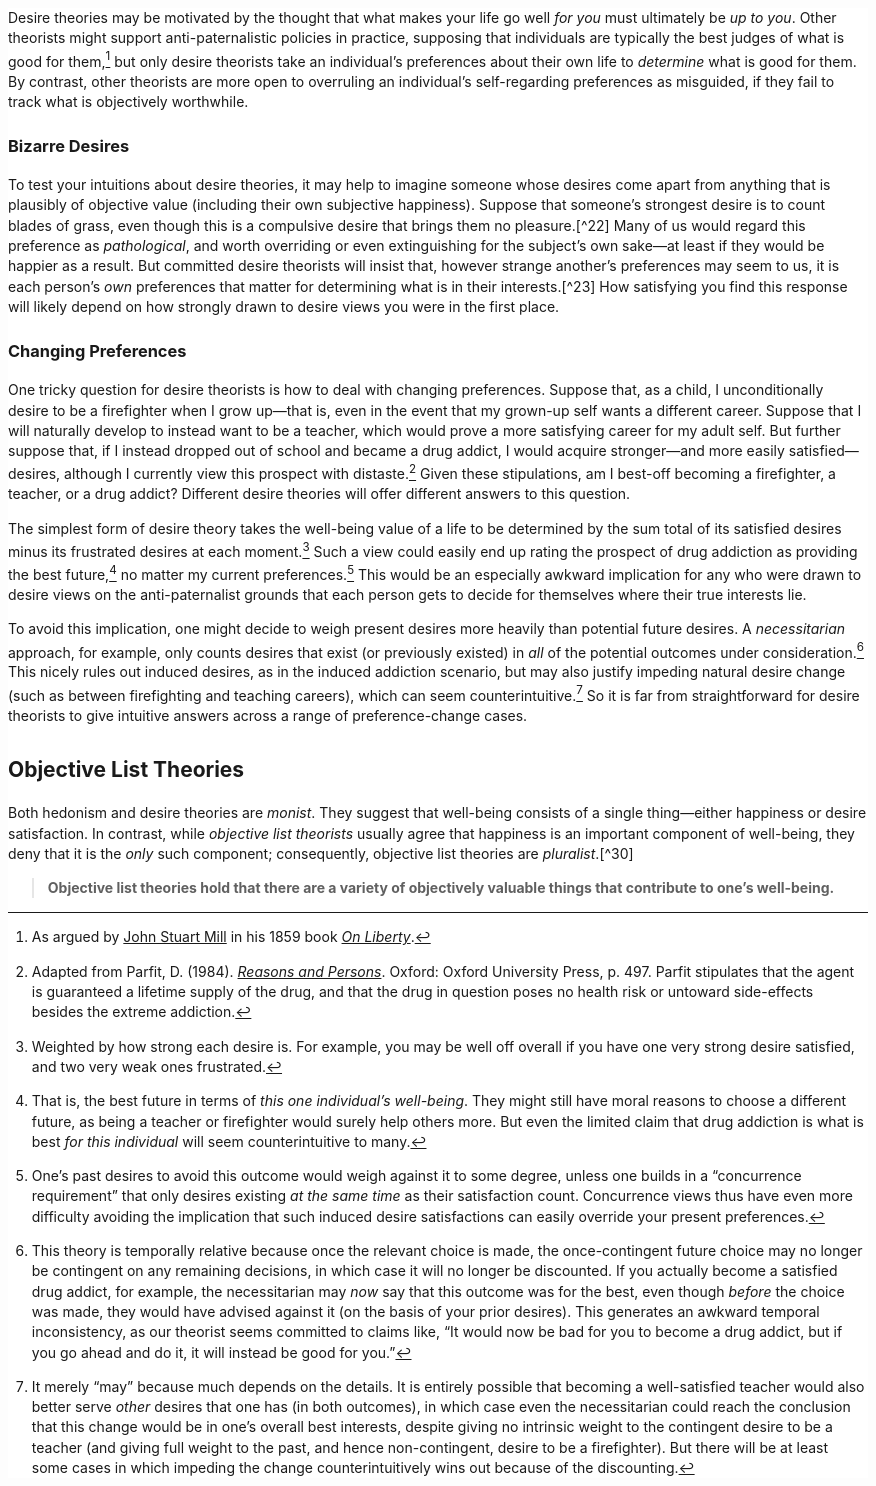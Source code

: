 Desire theories may be motivated by the thought that what makes your life go well _for you_ must ultimately be _up to you_. Other theorists might support anti-paternalistic policies in practice, supposing that individuals are typically the best judges of what is good for them,[^21] but only desire theorists take an individual’s preferences about their own life to _determine_ what is good for them. By contrast, other theorists are more open to overruling an individual’s self-regarding preferences as misguided, if they fail to track what is objectively worthwhile.

### Bizarre Desires

To test your intuitions about desire theories, it may help to imagine someone whose desires come apart from anything that is plausibly of objective value (including their own subjective happiness). Suppose that someone’s strongest desire is to count blades of grass, even though this is a compulsive desire that brings them no pleasure.[^22] Many of us would regard this preference as _pathological_, and worth overriding or even extinguishing for the subject’s own sake—at least if they would be happier as a result. But committed desire theorists will insist that, however strange another’s preferences may seem to us, it is each person’s _own_ preferences that matter for determining what is in their interests.[^23] How satisfying you find this response will likely depend on how strongly drawn to desire views you were in the first place.

### Changing Preferences

One tricky question for desire theorists is how to deal with changing preferences. Suppose that, as a child, I unconditionally desire to be a firefighter when I grow up—that is, even in the event that my grown-up self wants a different career. Suppose that I will naturally develop to instead want to be a teacher, which would prove a more satisfying career for my adult self. But further suppose that, if I instead dropped out of school and became a drug addict, I would acquire stronger—and more easily satisfied—desires, although I currently view this prospect with distaste.[^24] Given these stipulations, am I best-off becoming a firefighter, a teacher, or a drug addict? Different desire theories will offer different answers to this question.

The simplest form of desire theory takes the well-being value of a life to be determined by the sum total of its satisfied desires minus its frustrated desires at each moment.[^25] Such a view could easily end up rating the prospect of drug addiction as providing the best future,[^26] no matter my current preferences.[^27] This would be an especially awkward implication for any who were drawn to desire views on the anti-paternalist grounds that each person gets to decide for themselves where their true interests lie.

To avoid this implication, one might decide to weigh present desires more heavily than potential future desires. A _necessitarian_ approach, for example, only counts desires that exist (or previously existed) in _all_ of the potential outcomes under consideration.[^28] This nicely rules out induced desires, as in the induced addiction scenario, but may also justify impeding natural desire change (such as between firefighting and teaching careers), which can seem counterintuitive.[^29] So it is far from straightforward for desire theorists to give intuitive answers across a range of preference-change cases.

## Objective List Theories

Both hedonism and desire theories are _monist_. They suggest that well-being consists of a single thing—either happiness or desire satisfaction. In contrast, while _objective list theorists_ usually agree that happiness is an important component of well-being, they deny that it is the _only_ such component; consequently, objective list theories are _pluralist_.[^30]

> **Objective list theories hold that there are a variety of objectively valuable things that contribute to one’s well-being.**


[^1]: _Théorie des peines et des récompenses_ (1811); translation by Richard Smith, _The Rationale of Reward_, J. & H. L. Hunt, London, 1825, book 3, chapter 1.
[^2]: For a more detailed overview of theories of well-being, see Crisp, R. (2017). [Well-Being](https://plato.stanford.edu/entries/well-being/). _The Stanford Encyclopedia of Philosophy_. Edward N. Zalta (ed.). [Section 4: Theories of Well-being](https://plato.stanford.edu/entries/well-being/#TheWelBei).
[^4]: For a more detailed account of and discussion of hedonism, see Moore, A. (2019). [Hedonism](https://plato.stanford.edu/entries/hedonism/). _The Stanford Encyclopedia of Philosophy_. Edward N. Zalta (ed.).
[^5]: Hedonism about well-being should not be confused with _psychological hedonism_, the dubious empirical claim that humans always pursue what will give themselves the greatest happiness.
[^6]: This view is known as _[ethical egoism](https://plato.stanford.edu/entries/egoism/)_.
[^7]: Cf. Sinhababu, N. (ms). [The Epistemic Argument for Hedonism](https://philpapers.org/rec/SINTEA-3), and his guest essay, [Naturalistic Arguments for Ethical Hedonism](/guest-essays/naturalistic-arguments-for-ethical-hedonism/).
[^9]: Unless we value the simplicity of hedonistic utilitarianism more highly than the accommodation of such intuitions.
[^10]: This description was adapted from Nozick, R. (1974). _[Anarchy, State, and Utopia](https://archive.org/details/anarchystateutop00nozi/page/42)_. New York: Basic Books, p. 42.
[^11]: Of course, one might agree with Nozick’s general point while regarding life in the experience machine as superior to at least _some_ (e.g. miserable) “real” lives, such that “plugging in” could be advisable in some circumstances.
[^12]: Nozick, R. (1974). _[Anarchy, State, and Utopia](https://archive.org/details/anarchystateutop00nozi/page/42)_. New York: Basic Books, p. 43.
[^14]: Weijers, D. (2014). [Nozick’s experience machine is dead, long live the experience machine!](https://doi.org/10.1080/09515089.2012.757889) Philosophical Psychology. 27(4): 513–535. Puzzlingly, many respondents reported that they would favor plugging in to the experience machine when choosing for another person, even when they would not choose this for themselves.
[^17]: Crisp, R. (2017). Well-Being. _The Stanford Encyclopedia of Philosophy_. Edward N. Zalta (ed.). [Section 4.1 Hedonism](https://plato.stanford.edu/entries/well-being/#TheWelBei). See also Crisp, R. (2006). [Hedonism Reconsidered](https://doi.org/10.1111/j.1933-1592.2006.tb00551.x). _Philosophy and Phenomenological Research._ 73(3): 637.
[^18]: They probably also desire their own happiness, of course, which is better served in scenario (ii). But the fact that they nonetheless prefer the prospect of (i) over (ii) suggests that (i) is the outcome that better fulfills their desires _overall_.
[^19]: By contrast, the “evil pleasures” objection to hedonism would seem to apply with equal force against desire theories, as these theories also imply that sadistic pleasure can benefit you (if you desire it).
[^20]: This is Parfit’s suggestion in Parfit, D. (1984). _[Reasons and Persons](https://en.wikipedia.org/wiki/Reasons_and_Persons)_. Oxford: Oxford University Press. For an alternative restriction based on _genuine attraction_, see Heathwood, C. (2019). [Which Desires are Relevant to Well-Being?](https://doi.org/10.1111/nous.12232). _Noûs_. 53(3): 664–688.
[^21]: As argued by [John Stuart Mill](/utilitarian-thinker/john-stuart-mill) in his 1859 book _[On Liberty](/books/on-liberty-john-stuart-mill/1)_.
[^24]: Adapted from Parfit, D. (1984). _[Reasons and Persons](https://en.wikipedia.org/wiki/Reasons_and_Persons)_. Oxford: Oxford University Press, p. 497. Parfit stipulates that the agent is guaranteed a lifetime supply of the drug, and that the drug in question poses no health risk or untoward side-effects besides the extreme addiction.
[^25]: Weighted by how strong each desire is. For example, you may be well off overall if you have one very strong desire satisfied, and two very weak ones frustrated.
[^26]: That is, the best future in terms of _this one individual’s well-being_. They might still have moral reasons to choose a different future, as being a teacher or firefighter would surely help others more. But even the limited claim that drug addiction is what is best _for this individual_ will seem counterintuitive to many.
[^27]: One’s past desires to avoid this outcome would weigh against it to some degree, unless one builds in a “concurrence requirement” that only desires existing _at the same time_ as their satisfaction count. Concurrence views thus have even more difficulty avoiding the implication that such induced desire satisfactions can easily override your present preferences.
[^28]: This theory is temporally relative because once the relevant choice is made, the once-contingent future choice may no longer be contingent on any remaining decisions, in which case it will no longer be discounted. If you actually become a satisfied drug addict, for example, the necessitarian may _now_ say that this outcome was for the best, even though _before_ the choice was made, they would have advised against it (on the basis of your prior desires). This generates an awkward temporal inconsistency, as our theorist seems committed to claims like, “It would now be bad for you to become a drug addict, but if you go ahead and do it, it will instead be good for you.”
[^29]: It merely “may” because much depends on the details. It is entirely possible that becoming a well-satisfied teacher would also better serve _other_ desires that one has (in both outcomes), in which case even the necessitarian could reach the conclusion that this change would be in one’s overall best interests, despite giving no intrinsic weight to the contingent desire to be a teacher (and giving full weight to the past, and hence non-contingent, desire to be a firefighter). But there will be at least some cases in which impeding the change counterintuitively wins out because of the discounting.
[^31]: Though there would not seem any value in memorizing the phonebook or other trivial data, so this is best restricted to _significant_ knowledge, or knowledge of _important_ truths.
[^32]: Recall our contrast of person A (with the excellent life) and person B who experiences a passive “replay” of A’s life, with an extra jolt of pleasure at the end. Although B’s life contains more pleasure, A’s life will contain more overall value if we also count loving relationships, achievement, etc., as basic welfare goods. While B’s life contains all the same experiences _as of_ loving relationships, achievement, etc., as A’s did, it is a passive “replay”, involving no actual choices or interactions. Therefore, B’s life includes none of A’s actual achievements or relationships.
[^33]: For a state of the art exploration of the relations between theories of well-being and metaethical views, see Fletcher, G. (2021). _[Dear Prudence: The Nature and Normativity of Prudential Discourse](https://oxford.universitypressscholarship.com/view/10.1093/oso/9780198858263.001.0001/oso-9780198858263)_. Oxford University Press. Chapter 7: Prudential Normativity.
[^34]: [Expressivists](https://www.rep.routledge.com/articles/thematic/expressivism/v-1) may give an anti-realist gloss on what “really mattering” amounts to. But then they can just as comfortably extend this gloss to the kind of first-order “objectivity” posited by objective list theories.
[^35]: Cf. Bedke, M. (2010). [Might All Normativity be Queer?](https://dx.doi.org/10.1080/00048400802636445). _Australasian Journal of Philosophy_. 88(1): 41–58.
[^36]: It would indeed be less “mysterious” to deny the reality of value, and claim that subjective valuing is _all there is_ in the vicinity. But this would be a form of nihilism: that _S_ values _p_ is a purely descriptive fact about _S_’s psychology. There is nothing inherently value-laden about this, unless we further claim that subjective valuation is something that actually _matters_ in some way. And then we are back to attributing real value, in all its mysterious glory.
[^38]: Perhaps the best-known such hybrid view is found in Kagan, Shelly (2009). [Well-Being as Enjoying the Good](https://doi.org/10.1111/j.1520-8583.2009.00170.x). _Philosophical Perspectives_ 23 (1):253-272.